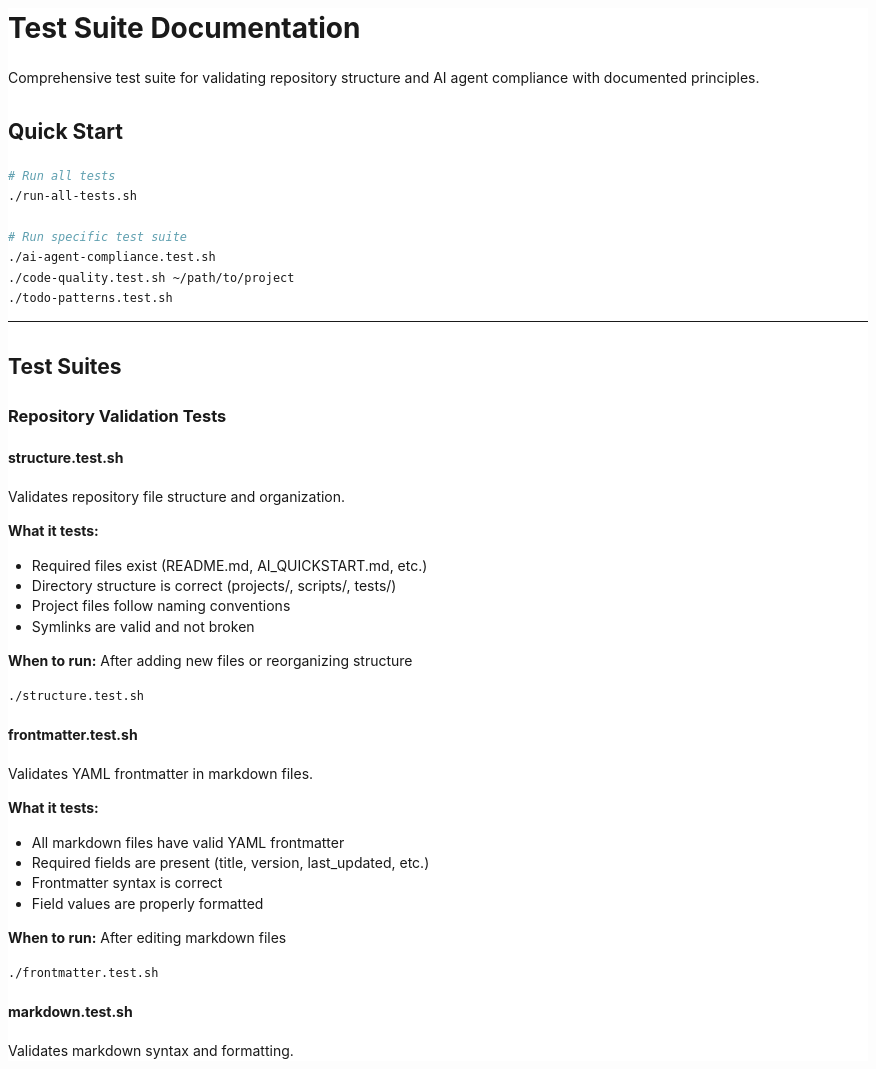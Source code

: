 # Test Suite Documentation

Comprehensive test suite for validating repository structure and AI agent compliance with documented principles.

## Quick Start

```bash
# Run all tests
./run-all-tests.sh

# Run specific test suite
./ai-agent-compliance.test.sh
./code-quality.test.sh ~/path/to/project
./todo-patterns.test.sh
```

---

## Test Suites

### Repository Validation Tests

#### structure.test.sh
Validates repository file structure and organization.

**What it tests:**
- Required files exist (README.md, AI_QUICKSTART.md, etc.)
- Directory structure is correct (projects/, scripts/, tests/)
- Project files follow naming conventions
- Symlinks are valid and not broken

**When to run:** After adding new files or reorganizing structure

```bash
./structure.test.sh
```

#### frontmatter.test.sh
Validates YAML frontmatter in markdown files.

**What it tests:**
- All markdown files have valid YAML frontmatter
- Required fields are present (title, version, last_updated, etc.)
- Frontmatter syntax is correct
- Field values are properly formatted

**When to run:** After editing markdown files

```bash
./frontmatter.test.sh
```

#### markdown.test.sh
Validates markdown syntax and formatting.
